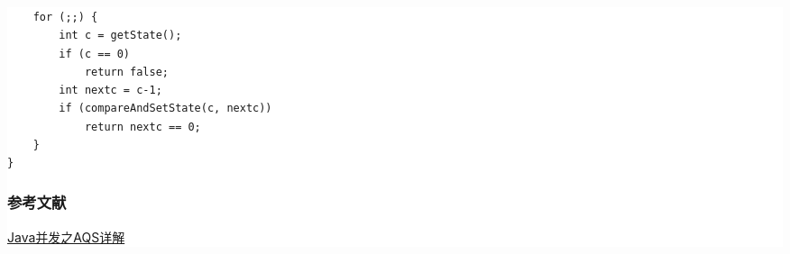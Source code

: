 ```
    for (;;) {
        int c = getState();
        if (c == 0)
            return false;
        int nextc = c-1;
        if (compareAndSetState(c, nextc))
            return nextc == 0;
    }
}
```


### 参考文献
[Java并发之AQS详解](https://www.cnblogs.com/waterystone/p/4920797.html)

